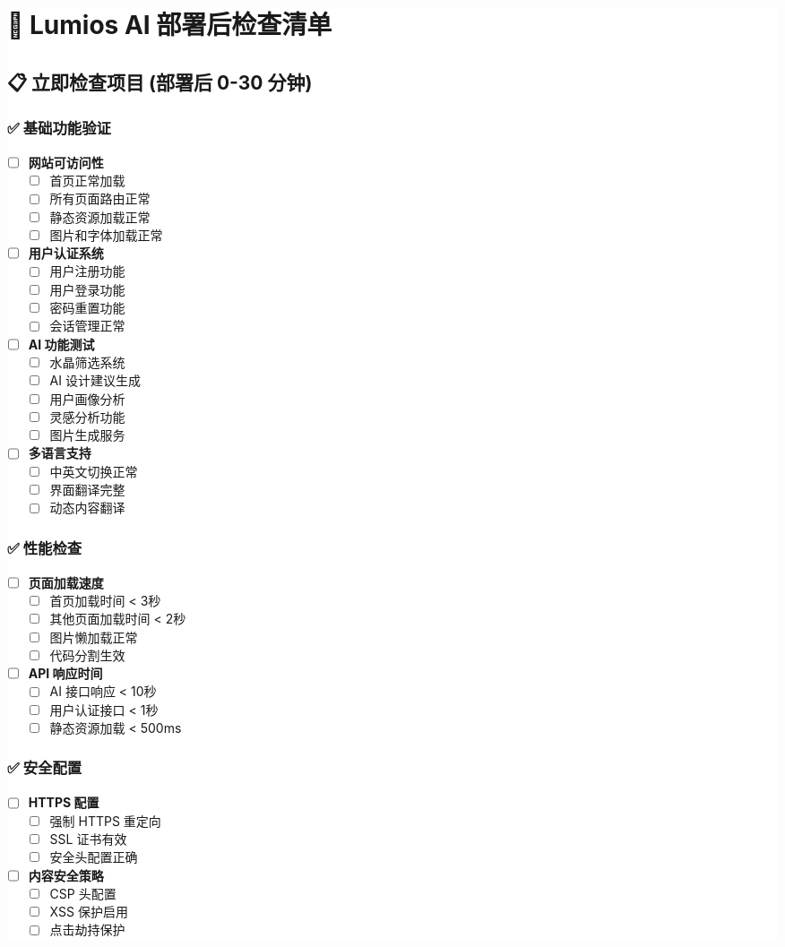 # 🚀 Lumios AI 部署后检查清单

## 📋 立即检查项目 (部署后 0-30 分钟)

### ✅ 基础功能验证
- [ ] **网站可访问性**
  - [ ] 首页正常加载
  - [ ] 所有页面路由正常
  - [ ] 静态资源加载正常
  - [ ] 图片和字体加载正常

- [ ] **用户认证系统**
  - [ ] 用户注册功能
  - [ ] 用户登录功能
  - [ ] 密码重置功能
  - [ ] 会话管理正常

- [ ] **AI 功能测试**
  - [ ] 水晶筛选系统
  - [ ] AI 设计建议生成
  - [ ] 用户画像分析
  - [ ] 灵感分析功能
  - [ ] 图片生成服务

- [ ] **多语言支持**
  - [ ] 中英文切换正常
  - [ ] 界面翻译完整
  - [ ] 动态内容翻译

### ✅ 性能检查
- [ ] **页面加载速度**
  - [ ] 首页加载时间 < 3秒
  - [ ] 其他页面加载时间 < 2秒
  - [ ] 图片懒加载正常
  - [ ] 代码分割生效

- [ ] **API 响应时间**
  - [ ] AI 接口响应 < 10秒
  - [ ] 用户认证接口 < 1秒
  - [ ] 静态资源加载 < 500ms

### ✅ 安全配置
- [ ] **HTTPS 配置**
  - [ ] 强制 HTTPS 重定向
  - [ ] SSL 证书有效
  - [ ] 安全头配置正确

- [ ] **内容安全策略**
  - [ ] CSP 头配置
  - [ ] XSS 保护启用
  - [ ] 点击劫持保护
